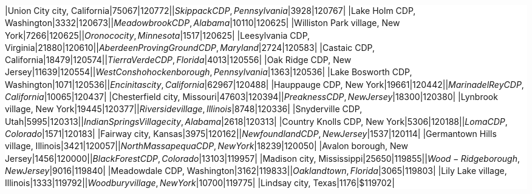 |Union City city, California|75067|$120772|
|Skippack CDP, Pennsylvania|3928|$120767|
|Lake Holm CDP, Washington|3332|$120673|
|Meadowbrook CDP, Alabama|10110|$120625|
|Williston Park village, New York|7266|$120625|
|Oronoco city, Minnesota|1517|$120625|
|Leesylvania CDP, Virginia|21880|$120610|
|Aberdeen Proving Ground CDP, Maryland|2724|$120583|
|Castaic CDP, California|18479|$120574|
|Tierra Verde CDP, Florida|4013|$120556|
|Oak Ridge CDP, New Jersey|11639|$120554|
|West Conshohocken borough, Pennsylvania|1363|$120536|
|Lake Bosworth CDP, Washington|1071|$120536|
|Encinitas city, California|62967|$120488|
|Hauppauge CDP, New York|19661|$120442|
|Marina del Rey CDP, California|10065|$120437|
|Chesterfield city, Missouri|47603|$120394|
|Preakness CDP, New Jersey|18300|$120380|
|Lynbrook village, New York|19445|$120377|
|Riverside village, Illinois|8748|$120336|
|Snyderville CDP, Utah|5995|$120313|
|Indian Springs Village city, Alabama|2618|$120313|
|Country Knolls CDP, New York|5306|$120188|
|Loma CDP, Colorado|1571|$120183|
|Fairway city, Kansas|3975|$120162|
|Newfoundland CDP, New Jersey|1537|$120114|
|Germantown Hills village, Illinois|3421|$120057|
|North Massapequa CDP, New York|18239|$120050|
|Avalon borough, New Jersey|1456|$120000|
|Black Forest CDP, Colorado|13103|$119957|
|Madison city, Mississippi|25650|$119855|
|Wood-Ridge borough, New Jersey|9016|$119840|
|Meadowdale CDP, Washington|3162|$119833|
|Oakland town, Florida|3065|$119803|
|Lily Lake village, Illinois|1333|$119792|
|Woodbury village, New York|10700|$119775|
|Lindsay city, Texas|1176|$119702|